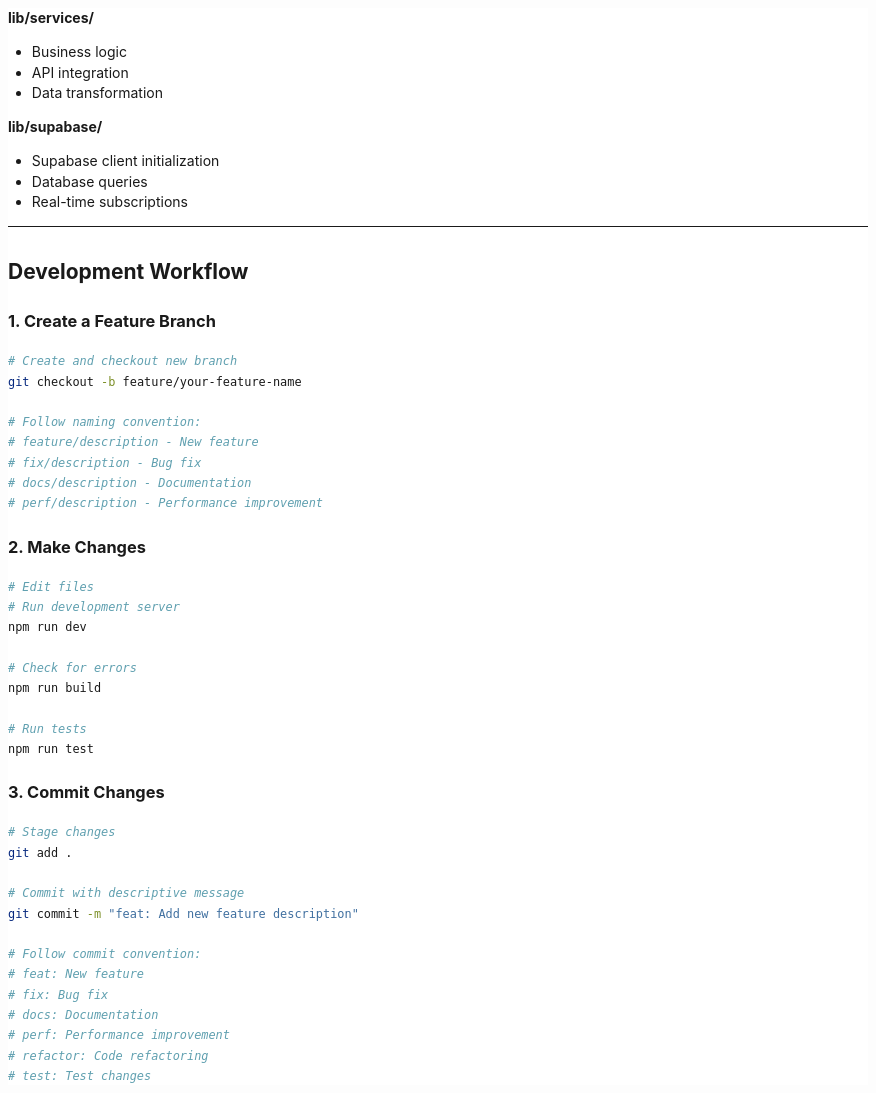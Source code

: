 **lib/services/**
- Business logic
- API integration
- Data transformation

**lib/supabase/**
- Supabase client initialization
- Database queries
- Real-time subscriptions

---

## Development Workflow

### 1. Create a Feature Branch

```bash
# Create and checkout new branch
git checkout -b feature/your-feature-name

# Follow naming convention:
# feature/description - New feature
# fix/description - Bug fix
# docs/description - Documentation
# perf/description - Performance improvement
```

### 2. Make Changes

```bash
# Edit files
# Run development server
npm run dev

# Check for errors
npm run build

# Run tests
npm run test
```

### 3. Commit Changes

```bash
# Stage changes
git add .

# Commit with descriptive message
git commit -m "feat: Add new feature description"

# Follow commit convention:
# feat: New feature
# fix: Bug fix
# docs: Documentation
# perf: Performance improvement
# refactor: Code refactoring
# test: Test changes
```
